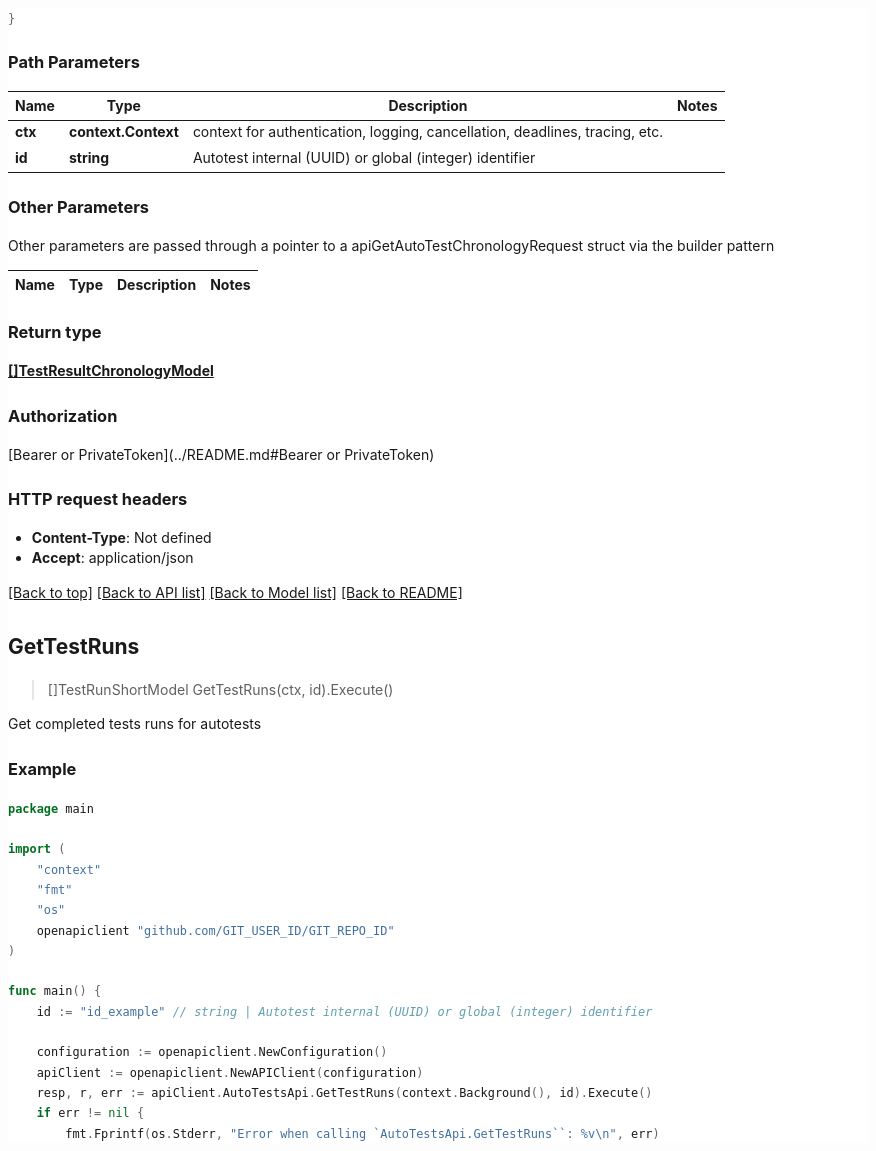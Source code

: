 ```go
}
```

### Path Parameters


Name | Type | Description  | Notes
------------- | ------------- | ------------- | -------------
**ctx** | **context.Context** | context for authentication, logging, cancellation, deadlines, tracing, etc.
**id** | **string** | Autotest internal (UUID) or global (integer) identifier | 

### Other Parameters

Other parameters are passed through a pointer to a apiGetAutoTestChronologyRequest struct via the builder pattern


Name | Type | Description  | Notes
------------- | ------------- | ------------- | -------------


### Return type

[**[]TestResultChronologyModel**](TestResultChronologyModel.md)

### Authorization

[Bearer or PrivateToken](../README.md#Bearer or PrivateToken)

### HTTP request headers

- **Content-Type**: Not defined
- **Accept**: application/json

[[Back to top]](#) [[Back to API list]](../README.md#documentation-for-api-endpoints)
[[Back to Model list]](../README.md#documentation-for-models)
[[Back to README]](../README.md)


## GetTestRuns

> []TestRunShortModel GetTestRuns(ctx, id).Execute()

Get completed tests runs for autotests



### Example

```go
package main

import (
    "context"
    "fmt"
    "os"
    openapiclient "github.com/GIT_USER_ID/GIT_REPO_ID"
)

func main() {
    id := "id_example" // string | Autotest internal (UUID) or global (integer) identifier

    configuration := openapiclient.NewConfiguration()
    apiClient := openapiclient.NewAPIClient(configuration)
    resp, r, err := apiClient.AutoTestsApi.GetTestRuns(context.Background(), id).Execute()
    if err != nil {
        fmt.Fprintf(os.Stderr, "Error when calling `AutoTestsApi.GetTestRuns``: %v\n", err)
```